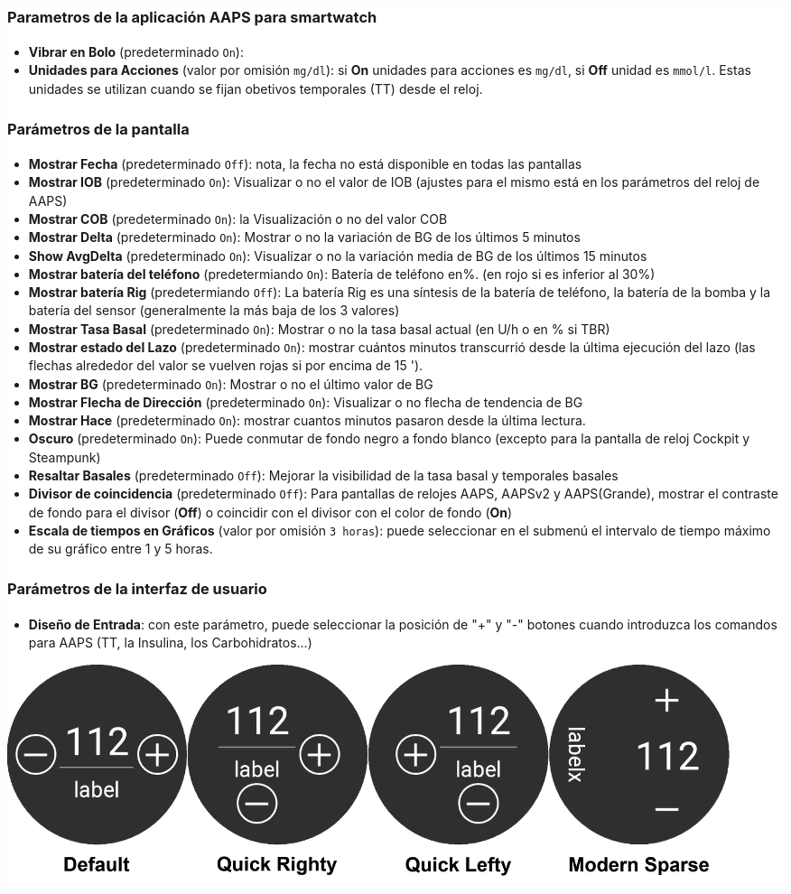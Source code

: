 ### Parametros de la aplicación AAPS para smartwatch

* **Vibrar en Bolo** (predeterminado `On`):
* **Unidades para Acciones** (valor por omisión `mg/dl`): si **On** unidades para acciones es `mg/dl`, si **Off** unidad es `mmol/l`. Estas unidades se utilizan cuando se fijan obetivos temporales (TT) desde el reloj.

### Parámetros de la pantalla

* **Mostrar Fecha** (predeterminado `Off`): nota, la fecha no está disponible en todas las pantallas
* **Mostrar IOB** (predeterminado `On`): Visualizar o no el valor de IOB (ajustes para el mismo está en los parámetros del reloj de AAPS)
* **Mostrar COB** (predeterminado `On`): la Visualización o no del valor COB
* **Mostrar Delta** (predeterminado `On`): Mostrar o no la variación de BG de los últimos 5 minutos
* **Show AvgDelta** (predeterminado `On`): Visualizar o no la variación media de BG de los últimos 15 minutos
* **Mostrar batería del teléfono** (predetermiando `On`): Batería de teléfono en%. (en rojo si es inferior al 30%)
* **Mostrar batería Rig** (predetermiando `Off`): La batería Rig es una síntesis de la batería de teléfono, la batería de la bomba y la batería del sensor (generalmente la más baja de los 3 valores)
* **Mostrar Tasa Basal** (predeterminado `On`): Mostrar o no la tasa basal actual (en U/h o en % si TBR)
* **Mostrar estado del Lazo** (predeterminado `On`): mostrar cuántos minutos transcurrió desde la última ejecución del lazo (las flechas alrededor del valor se vuelven rojas si por encima de 15 ').
* **Mostrar BG** (predeterminado `On`): Mostrar o no el último valor de BG
* **Mostrar Flecha de Dirección** (predeterminado `On`): Visualizar o no flecha de tendencia de BG
* **Mostrar Hace** (predeterminado `On`): mostrar cuantos minutos pasaron desde la última lectura.
* **Oscuro** (predeterminado `On`): Puede conmutar de fondo negro a fondo blanco (excepto para la pantalla de reloj Cockpit y Steampunk)
* **Resaltar Basales** (predeterminado `Off`): Mejorar la visibilidad de la tasa basal y temporales basales
* **Divisor de coincidencia** (predeterminado `Off`): Para pantallas de relojes AAPS, AAPSv2 y AAPS(Grande), mostrar el contraste de fondo para el divisor (**Off**) o coincidir con el divisor con el color de fondo (**On**)
* **Escala de tiempos en Gráficos** (valor por omisión `3 horas`): puede seleccionar en el submenú el intervalo de tiempo máximo de su gráfico entre 1 y 5 horas.

### Parámetros de la interfaz de usuario

* **Diseño de Entrada**: con este parámetro, puede seleccionar la posición de "+" y "-" botones cuando introduzca los comandos para AAPS (TT, la Insulina, los Carbohidratos...)

![Opciones del diseño de entrada de datos](../images/Watchface_InputDesign.png)

